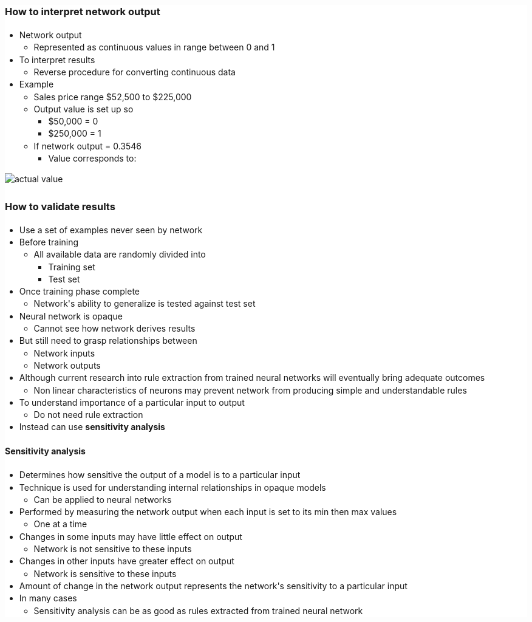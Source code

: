 ### How to interpret network output

- Network output
	- Represented as continuous values in range between 0 and 1
- To interpret results
	- Reverse procedure for converting continuous data
- Example
	- Sales price range $52,500 to $225,000
	- Output value is set up so
		- $50,000 = 0
		- $250,000 = 1
	- If network output = 0.3546
		- Value corresponds to:

![actual value](http://snag.gy/t3ohe.jpg)

### How to validate results

- Use a set of examples never seen by network
- Before training
	- All available data are randomly divided into
		- Training set
		- Test set
- Once training phase complete
	- Network's ability to generalize is tested against test set
- Neural network is opaque
	- Cannot see how network derives results
- But still need to grasp relationships between
	- Network inputs
	- Network outputs
- Although current research into rule extraction from trained neural networks will eventually bring adequate outcomes
	- Non linear characteristics of neurons may prevent network from producing simple and understandable rules
- To understand importance of a particular input to output
	- Do not need rule extraction
- Instead can use **sensitivity analysis**

#### Sensitivity analysis

- Determines how sensitive the output of a model is to a particular input
- Technique is used for understanding internal relationships in opaque models
	- Can be applied to neural networks
- Performed by measuring the network output when each input is set to its min then max values
	- One at a time
- Changes in some inputs may have little effect on output
	- Network is not sensitive to these inputs
- Changes in other inputs have greater effect on output
	- Network is sensitive to these inputs
- Amount of change in the network output represents the network's sensitivity to a particular input
- In many cases
	- Sensitivity analysis can be as good as rules extracted from trained neural network
